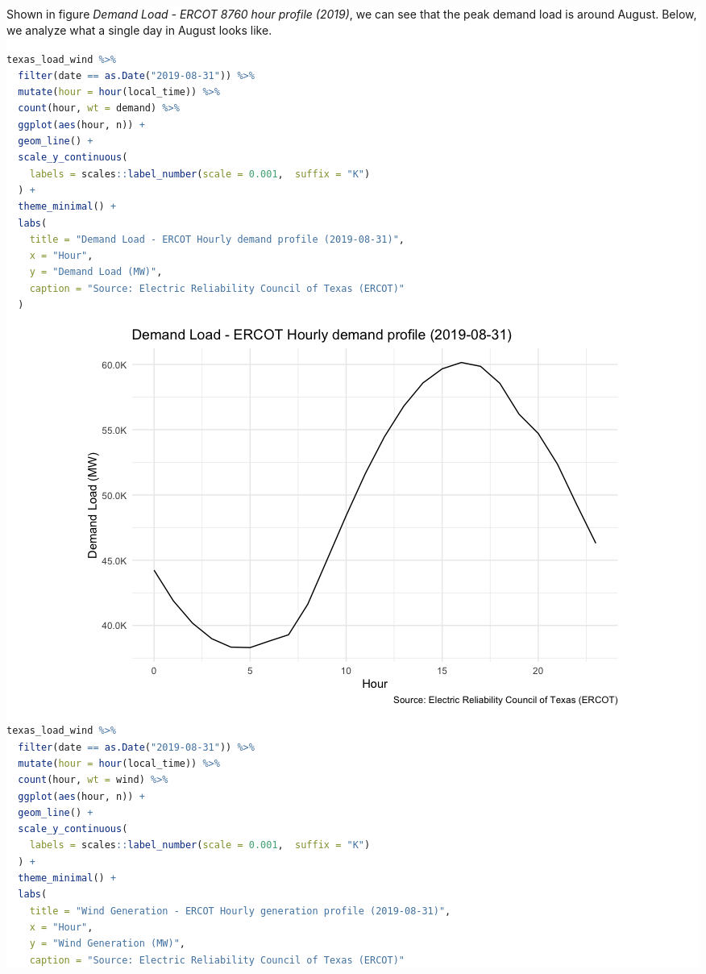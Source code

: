 Shown in figure *Demand Load - ERCOT 8760 hour profile (2019)*, we can
see that the peak demand load is around August. Below, we analyze what a
single day in August looks like.

``` r
texas_load_wind %>%
  filter(date == as.Date("2019-08-31")) %>%
  mutate(hour = hour(local_time)) %>%
  count(hour, wt = demand) %>%
  ggplot(aes(hour, n)) +
  geom_line() +
  scale_y_continuous(
    labels = scales::label_number(scale = 0.001,  suffix = "K")
  ) +
  theme_minimal() +
  labs(
    title = "Demand Load - ERCOT Hourly demand profile (2019-08-31)",
    x = "Hour",
    y = "Demand Load (MW)",
    caption = "Source: Electric Reliability Council of Texas (ERCOT)"
  )
```

<img src="step_6_final_report_files/figure-gfm/unnamed-chunk-38-1.png" style="display: block; margin: auto;" />

``` r
texas_load_wind %>%
  filter(date == as.Date("2019-08-31")) %>%
  mutate(hour = hour(local_time)) %>%
  count(hour, wt = wind) %>%
  ggplot(aes(hour, n)) +
  geom_line() +
  scale_y_continuous(
    labels = scales::label_number(scale = 0.001,  suffix = "K")
  ) +
  theme_minimal() +
  labs(
    title = "Wind Generation - ERCOT Hourly generation profile (2019-08-31)",
    x = "Hour",
    y = "Wind Generation (MW)",
    caption = "Source: Electric Reliability Council of Texas (ERCOT)"
```